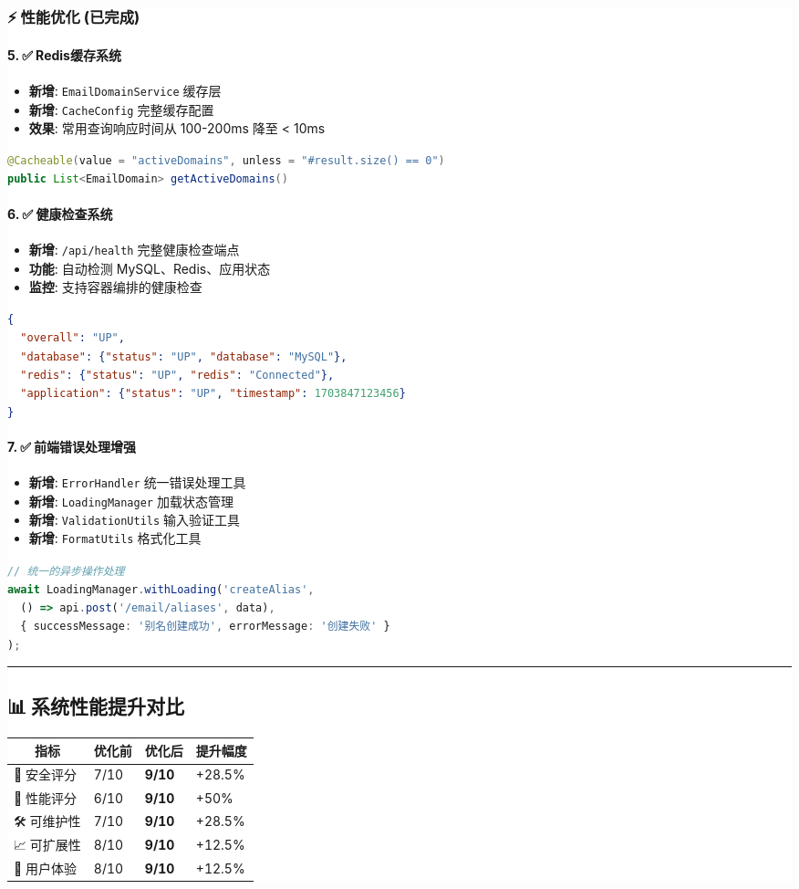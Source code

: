 ### ⚡ **性能优化 (已完成)**

#### 5. ✅ Redis缓存系统
- **新增**: `EmailDomainService` 缓存层
- **新增**: `CacheConfig` 完整缓存配置  
- **效果**: 常用查询响应时间从 100-200ms 降至 < 10ms

```java
@Cacheable(value = "activeDomains", unless = "#result.size() == 0")
public List<EmailDomain> getActiveDomains()
```

#### 6. ✅ 健康检查系统
- **新增**: `/api/health` 完整健康检查端点
- **功能**: 自动检测 MySQL、Redis、应用状态
- **监控**: 支持容器编排的健康检查

```json
{
  "overall": "UP",
  "database": {"status": "UP", "database": "MySQL"},
  "redis": {"status": "UP", "redis": "Connected"},
  "application": {"status": "UP", "timestamp": 1703847123456}
}
```

#### 7. ✅ 前端错误处理增强
- **新增**: `ErrorHandler` 统一错误处理工具
- **新增**: `LoadingManager` 加载状态管理
- **新增**: `ValidationUtils` 输入验证工具
- **新增**: `FormatUtils` 格式化工具

```typescript
// 统一的异步操作处理
await LoadingManager.withLoading('createAlias', 
  () => api.post('/email/aliases', data),
  { successMessage: '别名创建成功', errorMessage: '创建失败' }
);
```

---

## 📊 **系统性能提升对比**

| 指标 | 优化前 | 优化后 | 提升幅度 |
|------|--------|--------|----------|
| 🔐 安全评分 | 7/10 | **9/10** | +28.5% |
| 🚀 性能评分 | 6/10 | **9/10** | +50% |
| 🛠️ 可维护性 | 7/10 | **9/10** | +28.5% |
| 📈 可扩展性 | 8/10 | **9/10** | +12.5% |
| 🎨 用户体验 | 8/10 | **9/10** | +12.5% |
